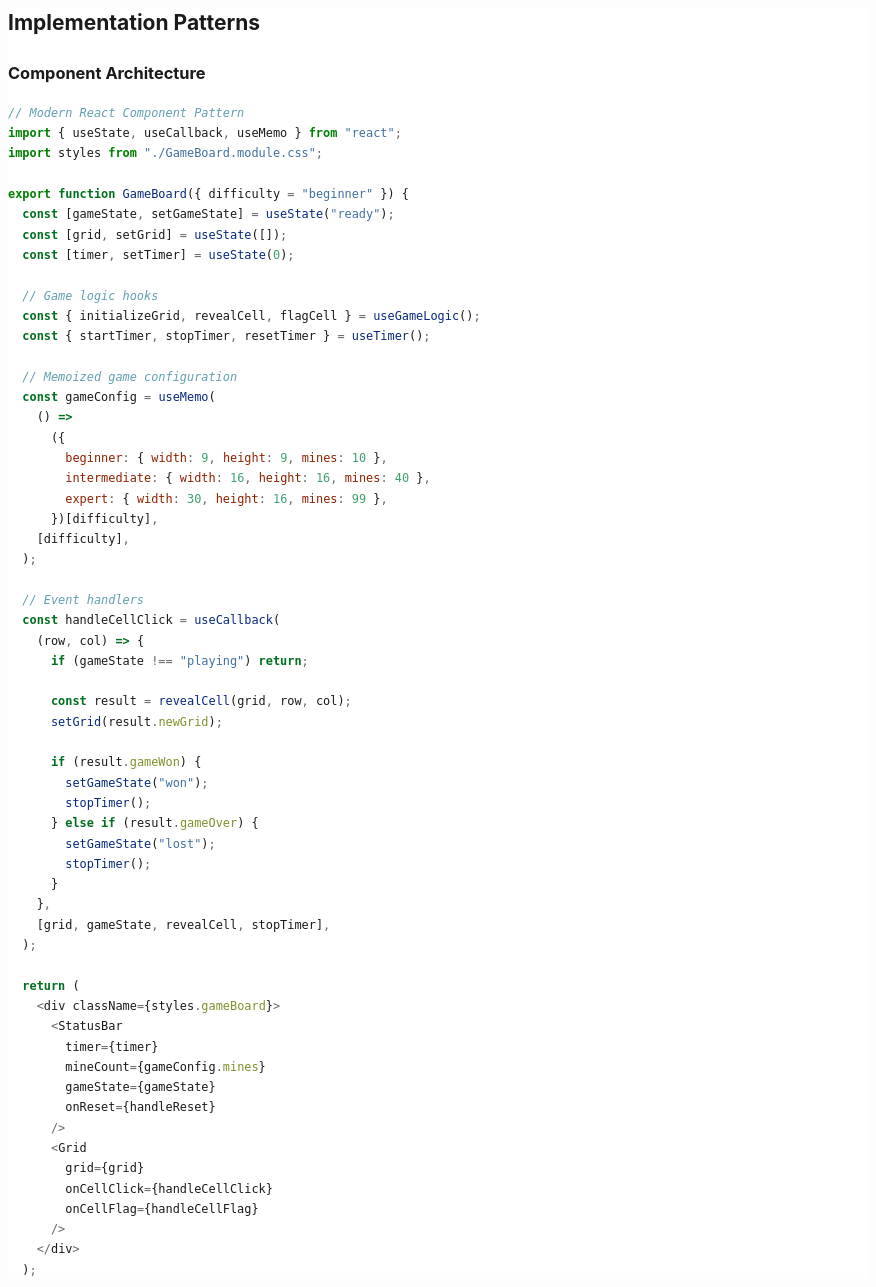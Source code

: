 ## Implementation Patterns

### Component Architecture

```javascript
// Modern React Component Pattern
import { useState, useCallback, useMemo } from "react";
import styles from "./GameBoard.module.css";

export function GameBoard({ difficulty = "beginner" }) {
  const [gameState, setGameState] = useState("ready");
  const [grid, setGrid] = useState([]);
  const [timer, setTimer] = useState(0);

  // Game logic hooks
  const { initializeGrid, revealCell, flagCell } = useGameLogic();
  const { startTimer, stopTimer, resetTimer } = useTimer();

  // Memoized game configuration
  const gameConfig = useMemo(
    () =>
      ({
        beginner: { width: 9, height: 9, mines: 10 },
        intermediate: { width: 16, height: 16, mines: 40 },
        expert: { width: 30, height: 16, mines: 99 },
      })[difficulty],
    [difficulty],
  );

  // Event handlers
  const handleCellClick = useCallback(
    (row, col) => {
      if (gameState !== "playing") return;

      const result = revealCell(grid, row, col);
      setGrid(result.newGrid);

      if (result.gameWon) {
        setGameState("won");
        stopTimer();
      } else if (result.gameOver) {
        setGameState("lost");
        stopTimer();
      }
    },
    [grid, gameState, revealCell, stopTimer],
  );

  return (
    <div className={styles.gameBoard}>
      <StatusBar
        timer={timer}
        mineCount={gameConfig.mines}
        gameState={gameState}
        onReset={handleReset}
      />
      <Grid
        grid={grid}
        onCellClick={handleCellClick}
        onCellFlag={handleCellFlag}
      />
    </div>
  );
```
